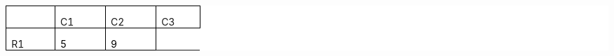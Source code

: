<table class=MsoTableGrid border=1 cellspacing=0 cellpadding=0
 style='border-collapse:collapse;border:none;mso-border-alt:solid windowtext .5pt;
 mso-yfti-tbllook:1184;mso-padding-alt:0cm 5.4pt 0cm 5.4pt'>
 <tr style='mso-yfti-irow:0;mso-yfti-firstrow:yes'>
  <td width=54 valign=top style='width:40.85pt;border:solid windowtext 1.0pt;
  mso-border-alt:solid windowtext .5pt;padding:0cm 5.4pt 0cm 5.4pt'><a
  name="_Hlk81738669"></a>
  <p class=MsoNormal style='margin-bottom:0cm;line-height:normal'><span
  style='mso-bookmark:_Hlk81738669'><o:p>&nbsp;</o:p></span></p>
  </td>
  <span style='mso-bookmark:_Hlk81738669'></span>
  <td width=57 valign=top style='width:42.55pt;border:solid windowtext 1.0pt;
  border-left:none;mso-border-left-alt:solid windowtext .5pt;mso-border-alt:
  solid windowtext .5pt;padding:0cm 5.4pt 0cm 5.4pt'>
  <p class=MsoNormal style='margin-bottom:0cm;line-height:normal'><span
  style='mso-bookmark:_Hlk81738669'>C1</span></p>
  </td>
  <span style='mso-bookmark:_Hlk81738669'></span>
  <td width=57 valign=top style='width:42.5pt;border:solid windowtext 1.0pt;
  border-left:none;mso-border-left-alt:solid windowtext .5pt;mso-border-alt:
  solid windowtext .5pt;padding:0cm 5.4pt 0cm 5.4pt'>
  <p class=MsoNormal style='margin-bottom:0cm;line-height:normal'><span
  style='mso-bookmark:_Hlk81738669'>C2</span></p>
  </td>
  <span style='mso-bookmark:_Hlk81738669'></span>
  <td width=47 valign=top style='width:35.45pt;border:solid windowtext 1.0pt;
  border-left:none;mso-border-left-alt:solid windowtext .5pt;mso-border-alt:
  solid windowtext .5pt;padding:0cm 5.4pt 0cm 5.4pt'>
  <p class=MsoNormal style='margin-bottom:0cm;line-height:normal'><span
  style='mso-bookmark:_Hlk81738669'>C3</span></p>
  </td>
  <span style='mso-bookmark:_Hlk81738669'></span>
 </tr>
 <tr style='mso-yfti-irow:1'>
  <td width=54 valign=top style='width:40.85pt;border:solid windowtext 1.0pt;
  border-top:none;mso-border-top-alt:solid windowtext .5pt;mso-border-alt:solid windowtext .5pt;
  padding:0cm 5.4pt 0cm 5.4pt'>
  <p class=MsoNormal style='margin-bottom:0cm;line-height:normal'><span
  style='mso-bookmark:_Hlk81738669'>R1</span></p>
  </td>
  <span style='mso-bookmark:_Hlk81738669'></span>
  <td width=57 valign=top style='width:42.55pt;border-top:none;border-left:
  none;border-bottom:solid windowtext 1.0pt;border-right:solid windowtext 1.0pt;
  mso-border-top-alt:solid windowtext .5pt;mso-border-left-alt:solid windowtext .5pt;
  mso-border-alt:solid windowtext .5pt;background:white;mso-background-themecolor:
  background1;padding:0cm 5.4pt 0cm 5.4pt'>
  <p class=MsoNormal style='margin-bottom:0cm;line-height:normal'><span
  style='mso-bookmark:_Hlk81738669'><span style='color:black;mso-color-alt:
  windowtext'>5</span></span></p>
  </td>
  <span style='mso-bookmark:_Hlk81738669'></span>
  <td width=57 valign=top style='width:42.5pt;border-top:none;border-left:none;
  border-bottom:solid windowtext 1.0pt;border-right:solid windowtext 1.0pt;
  mso-border-top-alt:solid windowtext .5pt;mso-border-left-alt:solid windowtext .5pt;
  mso-border-alt:solid windowtext .5pt;background:white;mso-background-themecolor:
  background1;padding:0cm 5.4pt 0cm 5.4pt'>
  <p class=MsoNormal style='margin-bottom:0cm;line-height:normal'><span
  style='mso-bookmark:_Hlk81738669'><span style='color:black;mso-color-alt:
  windowtext'>9</span></span></p>
  </td>
  <span style='mso-bookmark:_Hlk81738669'></span>
  <td width=47 valign=top style='width:35.45pt;border-top:none;border-left:
  none;border-bottom:solid windowtext 1.0pt;border-right:solid windowtext 1.0pt;
  mso-border-top-alt:solid windowtext .5pt;mso-border-left-alt:solid windowtext .5pt;